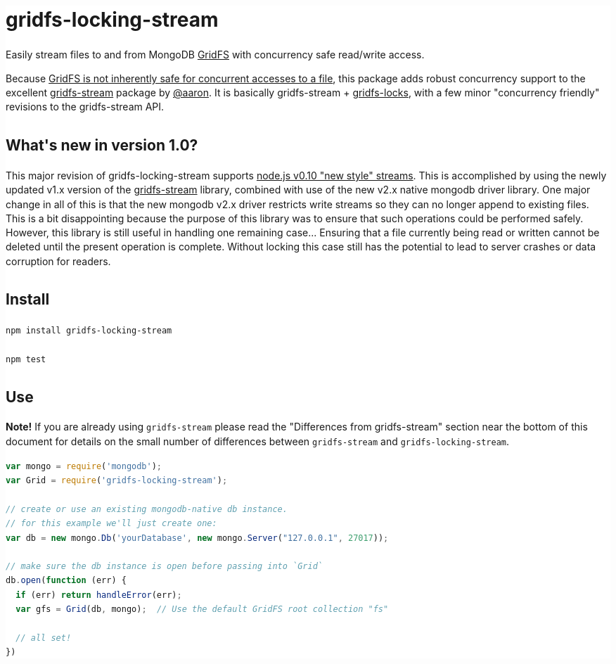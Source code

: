 # gridfs-locking-stream

Easily stream files to and from MongoDB [GridFS](http://www.mongodb.org/display/DOCS/GridFS) with concurrency safe read/write access.

Because [GridFS is not inherently safe for concurrent accesses to a file](https://jira.mongodb.org/browse/NODE-157), this package adds robust concurrency support to the excellent [gridfs-stream](https://www.npmjs.org/package/gridfs-stream) package by [@aaron](https://www.npmjs.org/~aaron). It is basically gridfs-stream + [gridfs-locks](https://www.npmjs.org/package/gridfs-locks), with a few minor "concurrency friendly" revisions to the gridfs-stream API.

## What's new in version 1.0?

This major revision of gridfs-locking-stream supports [node.js v0.10 "new style" streams](http://nodejs.org/api/stream.html#stream_compatibility_with_older_node_versions). This is accomplished by using the newly updated v1.x version of the [gridfs-stream](https://github.com/aheckmann/gridfs-stream) library, combined with use of the new v2.x native mongodb driver library. One major change in all of this is that the new mongodb v2.x driver restricts write streams so they can no longer append to existing files. This is a bit disappointing because the purpose of this library was to ensure that such operations could be performed safely. However, this library is still useful in handling one remaining case... Ensuring that a file currently being read or written cannot be deleted until the present operation is complete. Without locking this case still has the potential to lead to server crashes or data corruption for readers.

## Install

```
npm install gridfs-locking-stream

npm test
```

## Use

**Note!** If you are already using `gridfs-stream` please read the "Differences from gridfs-stream" section near the bottom of this document for details on the small number of differences between `gridfs-stream` and `gridfs-locking-stream`.

```js
var mongo = require('mongodb');
var Grid = require('gridfs-locking-stream');

// create or use an existing mongodb-native db instance.
// for this example we'll just create one:
var db = new mongo.Db('yourDatabase', new mongo.Server("127.0.0.1", 27017));

// make sure the db instance is open before passing into `Grid`
db.open(function (err) {
  if (err) return handleError(err);
  var gfs = Grid(db, mongo);  // Use the default GridFS root collection "fs"

  // all set!
})
```
